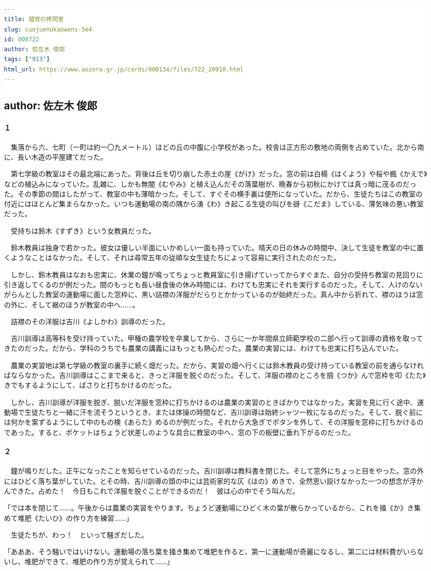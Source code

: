 ```yaml
---
title: 錯覚の拷問室
slug: cuojuenokaowens-5e4
id: 000722
author: 佐左木 俊郎
tags: ["913"]
html_url: https://www.aozora.gr.jp/cards/000134/files/722_20910.html
---
```


## author: 佐左木 俊郎

#### １




　集落から六、七町（一町は約一〇九メートル）ほどの丘の中腹に小学校があった。校舎は正方形の敷地の両側を占めていた。北から南に、長い木造の平屋建てだった。

　第七学級の教室はその最北端にあった。背後は丘を切り崩した赤土の崖《がけ》だった。窓の前は白楊《はくよう》や桜や楓《かえで》などの植込みになっていた。乱雑に、しかも無闇《むやみ》と植え込んだその落葉樹が、晩春から初秋にかけては真っ暗に茂るのだった。その季節の間はしたがって、教室の中も薄暗かった。そして、すぐその横手裏は便所になっていた。だから、生徒たちはこの教室の付近にはほとんど集まらなかった。いつも運動場の南の隅から湧《わ》き起こる生徒の叫びを谺《こだま》している、薄気味の悪い教室だった。

　受持ちは鈴木《すずき》という女教員だった。

　鈴木教員は独身で若かった。彼女は優しい半面にいかめしい一面も持っていた。晴天の日の休みの時間中、決して生徒を教室の中に置くようなことはなかった。そして、それは尋常五年の従順な女生徒たちによって容易に実行されたのだった。

　しかし、鈴木教員はなおも忠実に、休業の鐘が鳴ってちょっと教員室に引き揚げていってからすぐまた、自分の受持ち教室の見回りに引き返してくるのが例だった。間のもっとも長い昼食後の休み時間には、わけても忠実にそれを実行するのだった。そして、人けのないがらんとした教室の運動場に面した窓枠に、黒い詰襟の洋服がだらりとかかっているのが始終だった。真ん中から折れて、襟のほうは窓の外に、そして裾のほうが教室の中へ……。

　詰襟のその洋服は吉川《よしかわ》訓導のだった。

　吉川訓導は高等科を受け持っていた。甲種の農学校を卒業してから、さらに一か年間県立師範学校の二部へ行って訓導の資格を取ってきたのだった。だから、学科のうちでも農業の講義にはもっとも熱心だった。農業の実習には、わけても忠実に打ち込んでいた。

　農業の実習地は第七学級の教室の裏手に続く畑だった。だから、実習の畑へ行くには鈴木教員の受け持っている教室の前を通らなければならなかった。吉川訓導はここまで来ると、きっと洋服を脱ぐのだった。そして、洋服の襟のところを掴《つか》んで窓枠を叩《たた》きでもするようにして、ばさりと打ちかけるのだった。

　しかし、吉川訓導が洋服を脱ぎ、脱いだ洋服を窓枠に打ちかけるのは農業の実習のときばかりではなかった。実習を見に行く途中、運動場で生徒たちと一緒に汗を流そうというとき、または体操の時間など、吉川訓導は始終シャツ一枚になるのだった。そして、脱ぐ前には何かを案ずるようにして中のもの検《あらた》めるのが例だった。それから大急ぎでボタンを外して、その洋服を窓枠に打ちかけるのであった。すると、ポケットはちょうど状差しのような具合に教室の中へ、窓の下の板壁に垂れ下がるのだった。



#### ２




　鐘が鳴りだした。正午になったことを知らせているのだった。吉川訓導は教科書を閉じた。そして窓外にちょっと目をやった。窓の外にはひどく落ち葉がしていた。とその時、吉川訓導の頭の中には芸術家的な仄《ほの》めきで、全然思い設けなかった一つの想念が浮かんできた。占めた！　今日もこれで洋服を脱ぐことができるのだ！　彼は心の中でそう叫んだ。

「では本を閉じて……。午後からは農業の実習をやります。ちょうど運動場にひどく木の葉が散らかっているから、これを掻《か》き集めて堆肥《たいひ》の作り方を練習……」

　生徒たちが、わっ！　といって騒ぎだした。

「あああ、そう騒いではいけない。運動場の落ち葉を掻き集めて堆肥を作ると、第一に運動場が奇麗になるし、第二には材料費がいらないし、堆肥ができて、堆肥の作り方が覚えられて……」
